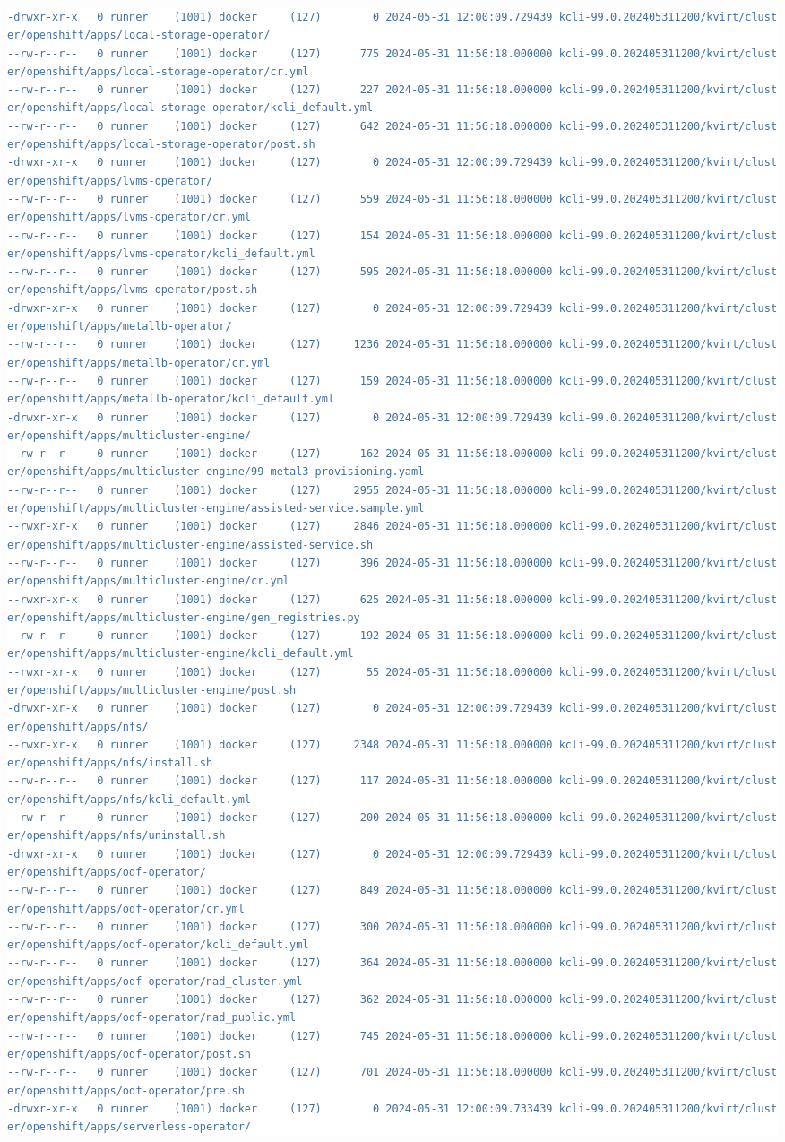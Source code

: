 ```diff
-drwxr-xr-x   0 runner    (1001) docker     (127)        0 2024-05-31 12:00:09.729439 kcli-99.0.202405311200/kvirt/cluster/openshift/apps/local-storage-operator/
--rw-r--r--   0 runner    (1001) docker     (127)      775 2024-05-31 11:56:18.000000 kcli-99.0.202405311200/kvirt/cluster/openshift/apps/local-storage-operator/cr.yml
--rw-r--r--   0 runner    (1001) docker     (127)      227 2024-05-31 11:56:18.000000 kcli-99.0.202405311200/kvirt/cluster/openshift/apps/local-storage-operator/kcli_default.yml
--rw-r--r--   0 runner    (1001) docker     (127)      642 2024-05-31 11:56:18.000000 kcli-99.0.202405311200/kvirt/cluster/openshift/apps/local-storage-operator/post.sh
-drwxr-xr-x   0 runner    (1001) docker     (127)        0 2024-05-31 12:00:09.729439 kcli-99.0.202405311200/kvirt/cluster/openshift/apps/lvms-operator/
--rw-r--r--   0 runner    (1001) docker     (127)      559 2024-05-31 11:56:18.000000 kcli-99.0.202405311200/kvirt/cluster/openshift/apps/lvms-operator/cr.yml
--rw-r--r--   0 runner    (1001) docker     (127)      154 2024-05-31 11:56:18.000000 kcli-99.0.202405311200/kvirt/cluster/openshift/apps/lvms-operator/kcli_default.yml
--rw-r--r--   0 runner    (1001) docker     (127)      595 2024-05-31 11:56:18.000000 kcli-99.0.202405311200/kvirt/cluster/openshift/apps/lvms-operator/post.sh
-drwxr-xr-x   0 runner    (1001) docker     (127)        0 2024-05-31 12:00:09.729439 kcli-99.0.202405311200/kvirt/cluster/openshift/apps/metallb-operator/
--rw-r--r--   0 runner    (1001) docker     (127)     1236 2024-05-31 11:56:18.000000 kcli-99.0.202405311200/kvirt/cluster/openshift/apps/metallb-operator/cr.yml
--rw-r--r--   0 runner    (1001) docker     (127)      159 2024-05-31 11:56:18.000000 kcli-99.0.202405311200/kvirt/cluster/openshift/apps/metallb-operator/kcli_default.yml
-drwxr-xr-x   0 runner    (1001) docker     (127)        0 2024-05-31 12:00:09.729439 kcli-99.0.202405311200/kvirt/cluster/openshift/apps/multicluster-engine/
--rw-r--r--   0 runner    (1001) docker     (127)      162 2024-05-31 11:56:18.000000 kcli-99.0.202405311200/kvirt/cluster/openshift/apps/multicluster-engine/99-metal3-provisioning.yaml
--rw-r--r--   0 runner    (1001) docker     (127)     2955 2024-05-31 11:56:18.000000 kcli-99.0.202405311200/kvirt/cluster/openshift/apps/multicluster-engine/assisted-service.sample.yml
--rwxr-xr-x   0 runner    (1001) docker     (127)     2846 2024-05-31 11:56:18.000000 kcli-99.0.202405311200/kvirt/cluster/openshift/apps/multicluster-engine/assisted-service.sh
--rw-r--r--   0 runner    (1001) docker     (127)      396 2024-05-31 11:56:18.000000 kcli-99.0.202405311200/kvirt/cluster/openshift/apps/multicluster-engine/cr.yml
--rwxr-xr-x   0 runner    (1001) docker     (127)      625 2024-05-31 11:56:18.000000 kcli-99.0.202405311200/kvirt/cluster/openshift/apps/multicluster-engine/gen_registries.py
--rw-r--r--   0 runner    (1001) docker     (127)      192 2024-05-31 11:56:18.000000 kcli-99.0.202405311200/kvirt/cluster/openshift/apps/multicluster-engine/kcli_default.yml
--rwxr-xr-x   0 runner    (1001) docker     (127)       55 2024-05-31 11:56:18.000000 kcli-99.0.202405311200/kvirt/cluster/openshift/apps/multicluster-engine/post.sh
-drwxr-xr-x   0 runner    (1001) docker     (127)        0 2024-05-31 12:00:09.729439 kcli-99.0.202405311200/kvirt/cluster/openshift/apps/nfs/
--rwxr-xr-x   0 runner    (1001) docker     (127)     2348 2024-05-31 11:56:18.000000 kcli-99.0.202405311200/kvirt/cluster/openshift/apps/nfs/install.sh
--rw-r--r--   0 runner    (1001) docker     (127)      117 2024-05-31 11:56:18.000000 kcli-99.0.202405311200/kvirt/cluster/openshift/apps/nfs/kcli_default.yml
--rw-r--r--   0 runner    (1001) docker     (127)      200 2024-05-31 11:56:18.000000 kcli-99.0.202405311200/kvirt/cluster/openshift/apps/nfs/uninstall.sh
-drwxr-xr-x   0 runner    (1001) docker     (127)        0 2024-05-31 12:00:09.729439 kcli-99.0.202405311200/kvirt/cluster/openshift/apps/odf-operator/
--rw-r--r--   0 runner    (1001) docker     (127)      849 2024-05-31 11:56:18.000000 kcli-99.0.202405311200/kvirt/cluster/openshift/apps/odf-operator/cr.yml
--rw-r--r--   0 runner    (1001) docker     (127)      300 2024-05-31 11:56:18.000000 kcli-99.0.202405311200/kvirt/cluster/openshift/apps/odf-operator/kcli_default.yml
--rw-r--r--   0 runner    (1001) docker     (127)      364 2024-05-31 11:56:18.000000 kcli-99.0.202405311200/kvirt/cluster/openshift/apps/odf-operator/nad_cluster.yml
--rw-r--r--   0 runner    (1001) docker     (127)      362 2024-05-31 11:56:18.000000 kcli-99.0.202405311200/kvirt/cluster/openshift/apps/odf-operator/nad_public.yml
--rw-r--r--   0 runner    (1001) docker     (127)      745 2024-05-31 11:56:18.000000 kcli-99.0.202405311200/kvirt/cluster/openshift/apps/odf-operator/post.sh
--rw-r--r--   0 runner    (1001) docker     (127)      701 2024-05-31 11:56:18.000000 kcli-99.0.202405311200/kvirt/cluster/openshift/apps/odf-operator/pre.sh
-drwxr-xr-x   0 runner    (1001) docker     (127)        0 2024-05-31 12:00:09.733439 kcli-99.0.202405311200/kvirt/cluster/openshift/apps/serverless-operator/
```